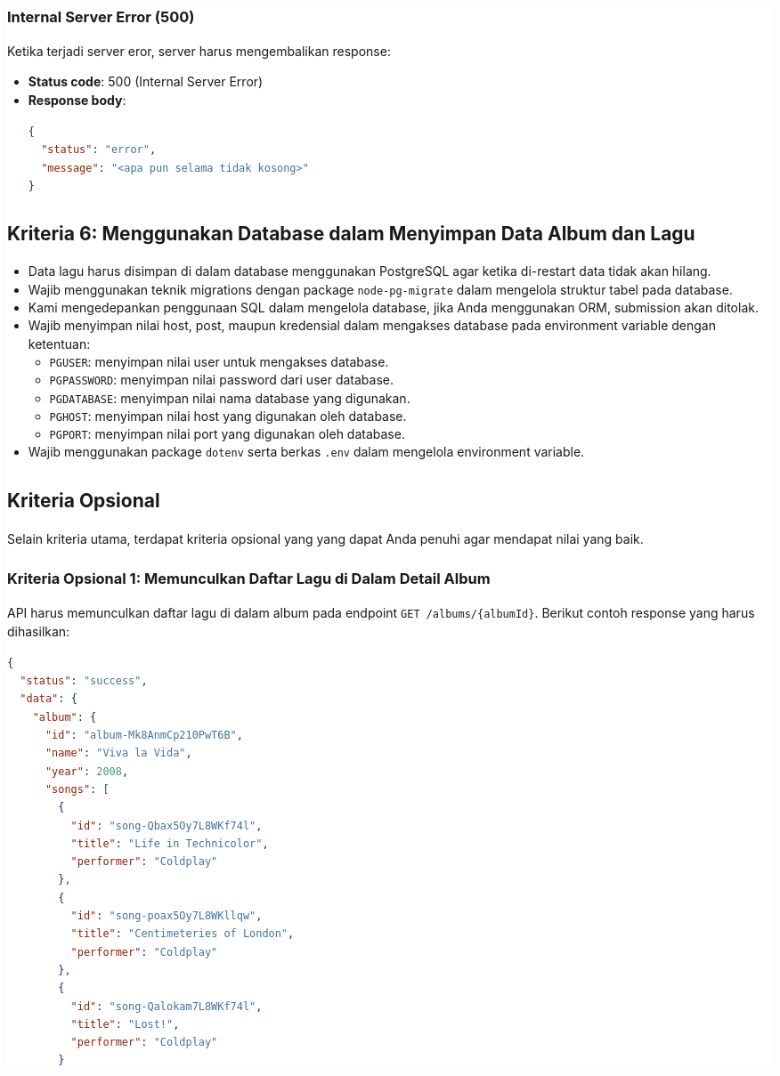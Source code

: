 ### Internal Server Error (500)
Ketika terjadi server eror, server harus mengembalikan response:
- **Status code**: 500 (Internal Server Error)
- **Response body**:
  ```json
  {
    "status": "error",
    "message": "<apa pun selama tidak kosong>"
  }
  ```

## Kriteria 6: Menggunakan Database dalam Menyimpan Data Album dan Lagu

- Data lagu harus disimpan di dalam database menggunakan PostgreSQL agar ketika di-restart data tidak akan hilang.
- Wajib menggunakan teknik migrations dengan package `node-pg-migrate` dalam mengelola struktur tabel pada database.
- Kami mengedepankan penggunaan SQL dalam mengelola database, jika Anda menggunakan ORM, submission akan ditolak.
- Wajib menyimpan nilai host, post, maupun kredensial dalam mengakses database pada environment variable dengan ketentuan:
  - `PGUSER`: menyimpan nilai user untuk mengakses database.
  - `PGPASSWORD`: menyimpan nilai password dari user database.
  - `PGDATABASE`: menyimpan nilai nama database yang digunakan.
  - `PGHOST`: menyimpan nilai host yang digunakan oleh database.
  - `PGPORT`: menyimpan nilai port yang digunakan oleh database.
- Wajib menggunakan package `dotenv` serta berkas `.env` dalam mengelola environment variable.

## Kriteria Opsional

Selain kriteria utama, terdapat kriteria opsional yang yang dapat Anda penuhi agar mendapat nilai yang baik.

### Kriteria Opsional 1: Memunculkan Daftar Lagu di Dalam Detail Album

API harus memunculkan daftar lagu di dalam album pada endpoint `GET /albums/{albumId}`. Berikut contoh response yang harus dihasilkan:

```json
{
  "status": "success",
  "data": {
    "album": {
      "id": "album-Mk8AnmCp210PwT6B",
      "name": "Viva la Vida",
      "year": 2008,
      "songs": [
        {
          "id": "song-Qbax5Oy7L8WKf74l",
          "title": "Life in Technicolor",
          "performer": "Coldplay"
        },
        {
          "id": "song-poax5Oy7L8WKllqw",
          "title": "Centimeteries of London",
          "performer": "Coldplay"
        },
        {
          "id": "song-Qalokam7L8WKf74l",
          "title": "Lost!",
          "performer": "Coldplay"
        }
```